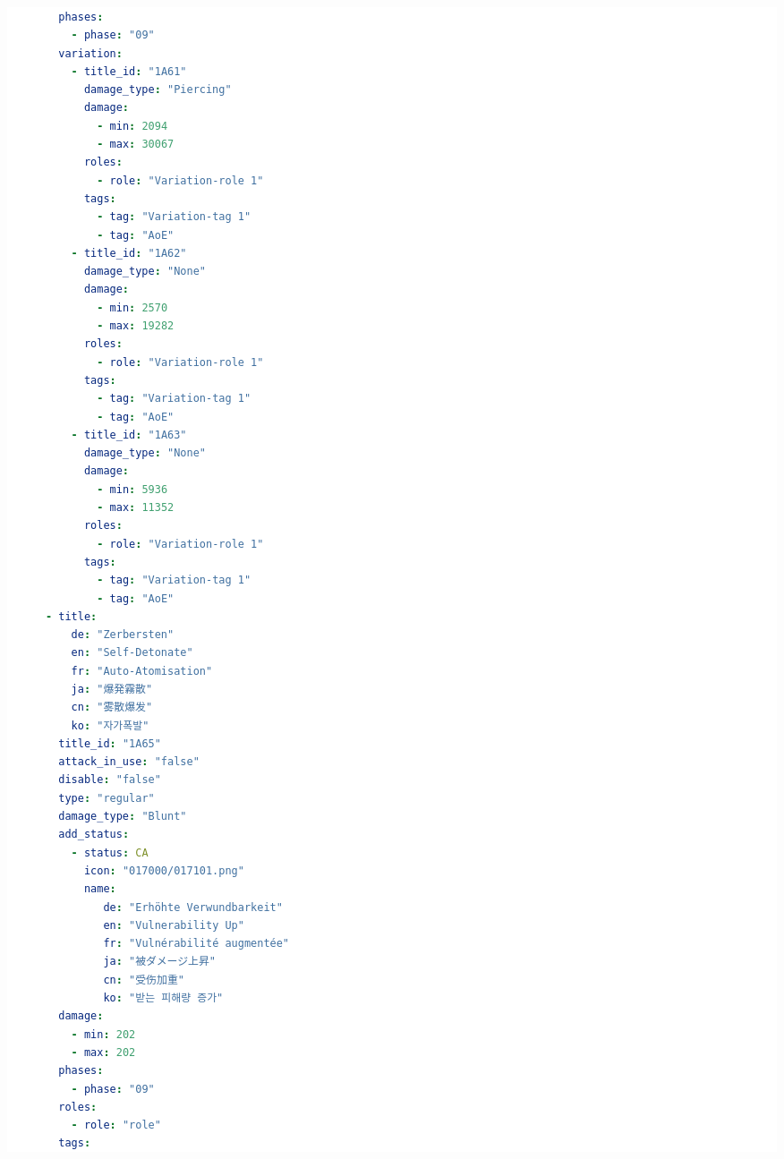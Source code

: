 ```yaml
        phases:
          - phase: "09"
        variation:
          - title_id: "1A61"
            damage_type: "Piercing"
            damage:
              - min: 2094
              - max: 30067
            roles:
              - role: "Variation-role 1"
            tags:
              - tag: "Variation-tag 1"
              - tag: "AoE"
          - title_id: "1A62"
            damage_type: "None"
            damage:
              - min: 2570
              - max: 19282
            roles:
              - role: "Variation-role 1"
            tags:
              - tag: "Variation-tag 1"
              - tag: "AoE"
          - title_id: "1A63"
            damage_type: "None"
            damage:
              - min: 5936
              - max: 11352
            roles:
              - role: "Variation-role 1"
            tags:
              - tag: "Variation-tag 1"
              - tag: "AoE"
      - title:
          de: "Zerbersten"
          en: "Self-Detonate"
          fr: "Auto-Atomisation"
          ja: "爆発霧散"
          cn: "雾散爆发"
          ko: "자가폭발"
        title_id: "1A65"
        attack_in_use: "false"
        disable: "false"
        type: "regular"
        damage_type: "Blunt"
        add_status:
          - status: CA
            icon: "017000/017101.png"
            name:
               de: "Erhöhte Verwundbarkeit"
               en: "Vulnerability Up"
               fr: "Vulnérabilité augmentée"
               ja: "被ダメージ上昇"
               cn: "受伤加重"
               ko: "받는 피해량 증가"
        damage:
          - min: 202
          - max: 202
        phases:
          - phase: "09"
        roles:
          - role: "role"
        tags:
```